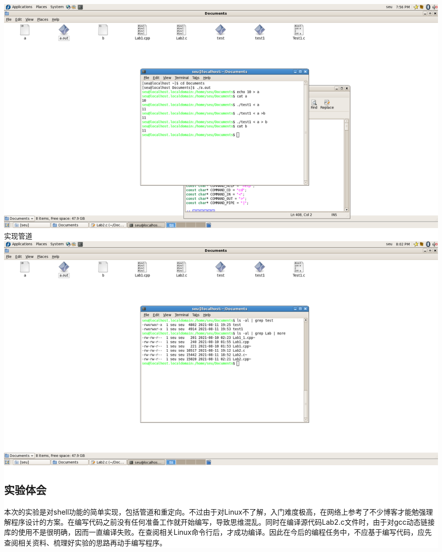 ![Lab2-3](./assets/Lab2-3.png)
实现管道
![Lab2-4](./assets/Lab2-4.png)
## 实验体会
本次的实验是对shell功能的简单实现，包括管道和重定向。不过由于对Linux不了解，入门难度极高，在网络上参考了不少博客才能勉强理解程序设计的方案。在编写代码之前没有任何准备工作就开始编写，导致思维混乱。同时在编译源代码Lab2.c文件时，由于对gcc动态链接库的使用不是很明确，因而一直编译失败。在查阅相关Linux命令行后，才成功编译。因此在今后的编程任务中，不应基于编写代码，应先查阅相关资料、梳理好实验的思路再动手编写程序。